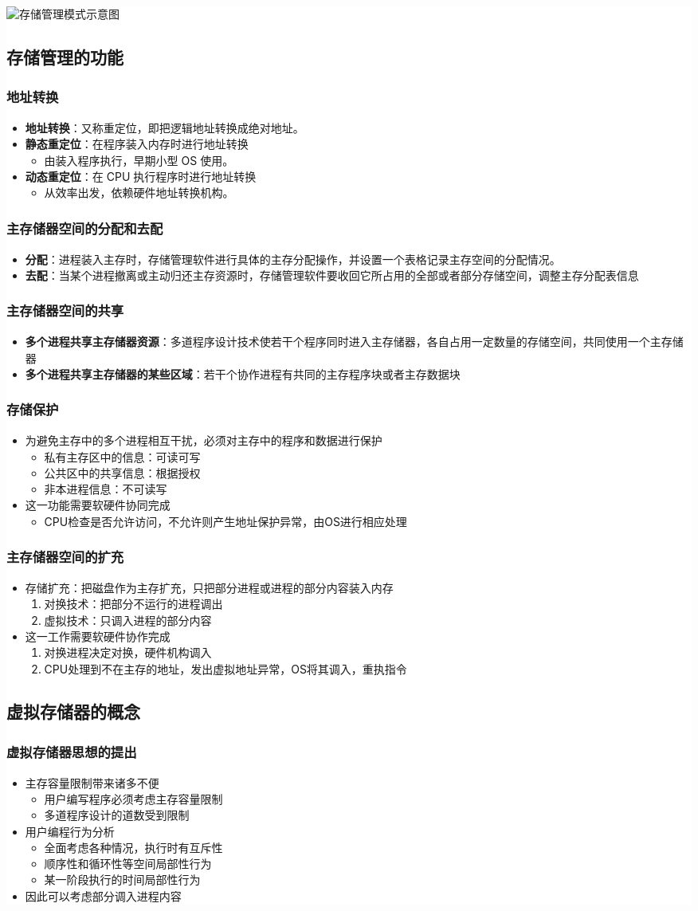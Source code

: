 ![存储管理模式示意图](https://img-bed-1309306776.cos.ap-shanghai.myqcloud.com/img/20221027141618.png)

## 存储管理的功能

### 地址转换

* **地址转换**：又称重定位，即把逻辑地址转换成绝对地址。
* **静态重定位**：在程序装入内存时进行地址转换
  * 由装入程序执行，早期小型 OS 使用。
* **动态重定位**：在 CPU 执行程序时进行地址转换
  * 从效率出发，依赖硬件地址转换机构。

### 主存储器空间的分配和去配

* **分配**：进程装入主存时，存储管理软件进行具体的主存分配操作，并设置一个表格记录主存空间的分配情况。
* **去配**：当某个进程撤离或主动归还主存资源时，存储管理软件要收回它所占用的全部或者部分存储空间，调整主存分配表信息

### 主存储器空间的共享

* **多个进程共享主存储器资源**：多道程序设计技术使若干个程序同时进入主存储器，各自占用一定数量的存储空间，共同使用一个主存储器
* **多个进程共享主存储器的某些区域**：若干个协作进程有共同的主存程序块或者主存数据块

### 存储保护

* 为避免主存中的多个进程相互干扰，必须对主存中的程序和数据进行保护
  * 私有主存区中的信息：可读可写
  * 公共区中的共享信息：根据授权
  * 非本进程信息：不可读写
* 这一功能需要软硬件协同完成
  * CPU检查是否允许访问，不允许则产生地址保护异常，由OS进行相应处理

### 主存储器空间的扩充

* 存储扩充：把磁盘作为主存扩充，只把部分进程或进程的部分内容装入内存
  1. 对换技术：把部分不运行的进程调出
  2. 虚拟技术：只调入进程的部分内容
* 这一工作需要软硬件协作完成
  1. 对换进程决定对换，硬件机构调入
  2. CPU处理到不在主存的地址，发出虚拟地址异常，OS将其调入，重执指令

## 虚拟存储器的概念

### 虚拟存储器思想的提出

* 主存容量限制带来诸多不便
  * 用户编写程序必须考虑主存容量限制
  * 多道程序设计的道数受到限制
* 用户编程行为分析
  * 全面考虑各种情况，执行时有互斥性
  * 顺序性和循环性等空间局部性行为
  * 某一阶段执行的时间局部性行为
* 因此可以考虑部分调入进程内容

